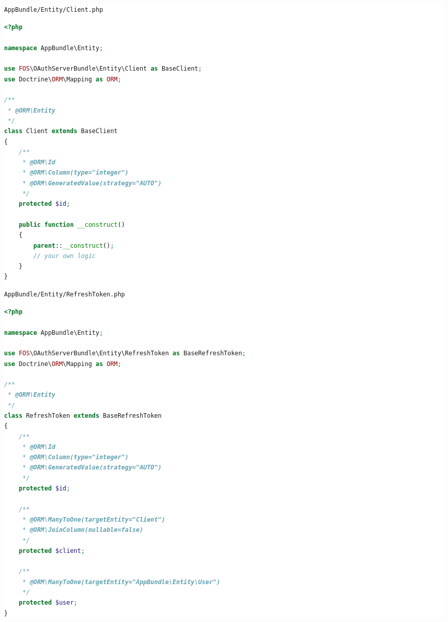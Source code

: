 `AppBundle/Entity/Client.php`

```php
<?php

namespace AppBundle\Entity;

use FOS\OAuthServerBundle\Entity\Client as BaseClient;
use Doctrine\ORM\Mapping as ORM;

/**
 * @ORM\Entity
 */
class Client extends BaseClient
{
    /**
     * @ORM\Id
     * @ORM\Column(type="integer")
     * @ORM\GeneratedValue(strategy="AUTO")
     */
    protected $id;

    public function __construct()
    {
        parent::__construct();
        // your own logic
    }
}

```

`AppBundle/Entity/RefreshToken.php`

```php
<?php

namespace AppBundle\Entity;

use FOS\OAuthServerBundle\Entity\RefreshToken as BaseRefreshToken;
use Doctrine\ORM\Mapping as ORM;

/**
 * @ORM\Entity
 */
class RefreshToken extends BaseRefreshToken
{
    /**
     * @ORM\Id
     * @ORM\Column(type="integer")
     * @ORM\GeneratedValue(strategy="AUTO")
     */
    protected $id;

    /**
     * @ORM\ManyToOne(targetEntity="Client")
     * @ORM\JoinColumn(nullable=false)
     */
    protected $client;

    /**
     * @ORM\ManyToOne(targetEntity="AppBundle\Entity\User")
     */
    protected $user;
}

```